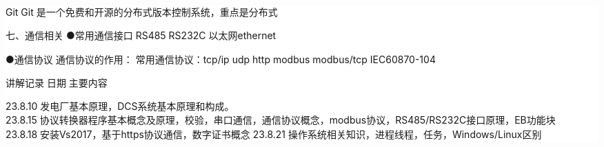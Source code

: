 Git Git 是一个免费和开源的分布式版本控制系统，重点是分布式


七、通信相关
●常用通信接口
RS485
RS232C
以太网ethernet

●通信协议
通信协议的作用：
常用通信协议：tcp/ip   udp    http    modbus    modbus/tcp  IEC60870-104





































讲解记录
日期	主要内容	
		
23.8.10	发电厂基本原理，DCS系统基本原理和构成。	
23.8.15	协议转换器程序基本概念及原理，校验，串口通信，通信协议概念，modbus协议，RS485/RS232C接口原理，EB功能块	
23.8.18	安装Vs2017，基于https协议通信，数字证书概念	
23.8.21	操作系统相关知识，进程线程，任务，Windows/Linux区别	
		
		
		

